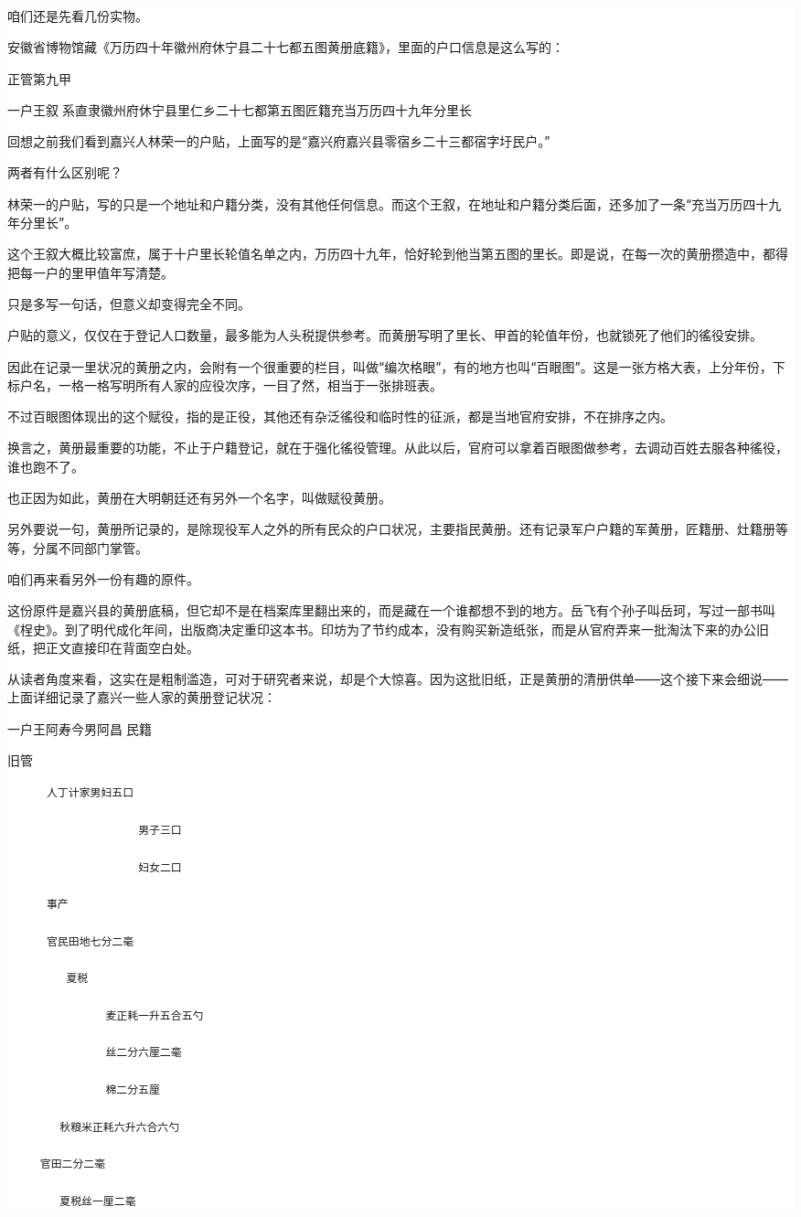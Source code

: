 咱们还是先看几份实物。

安徽省博物馆藏《万历四十年徽州府休宁县二十七都五图黄册底籍》，里面的户口信息是这么写的：

正管第九甲

一户王叙 系直隶徽州府休宁县里仁乡二十七都第五图匠籍充当万历四十九年分里长

回想之前我们看到嘉兴人林荣一的户贴，上面写的是“嘉兴府嘉兴县零宿乡二十三都宿字圩民户。”

两者有什么区别呢？

林荣一的户贴，写的只是一个地址和户籍分类，没有其他任何信息。而这个王叙，在地址和户籍分类后面，还多加了一条“充当万历四十九年分里长”。

这个王叙大概比较富庶，属于十户里长轮值名单之内，万历四十九年，恰好轮到他当第五图的里长。即是说，在每一次的黄册攒造中，都得把每一户的里甲值年写清楚。

只是多写一句话，但意义却变得完全不同。

户贴的意义，仅仅在于登记人口数量，最多能为人头税提供参考。而黄册写明了里长、甲首的轮值年份，也就锁死了他们的徭役安排。

因此在记录一里状况的黄册之内，会附有一个很重要的栏目，叫做“编次格眼”，有的地方也叫“百眼图”。这是一张方格大表，上分年份，下标户名，一格一格写明所有人家的应役次序，一目了然，相当于一张排班表。

不过百眼图体现出的这个赋役，指的是正役，其他还有杂泛徭役和临时性的征派，都是当地官府安排，不在排序之内。

换言之，黄册最重要的功能，不止于户籍登记，就在于强化徭役管理。从此以后，官府可以拿着百眼图做参考，去调动百姓去服各种徭役，谁也跑不了。

也正因为如此，黄册在大明朝廷还有另外一个名字，叫做赋役黄册。

另外要说一句，黄册所记录的，是除现役军人之外的所有民众的户口状况，主要指民黄册。还有记录军户户籍的军黄册，匠籍册、灶籍册等等，分属不同部门掌管。

咱们再来看另外一份有趣的原件。

这份原件是嘉兴县的黄册底稿，但它却不是在档案库里翻出来的，而是藏在一个谁都想不到的地方。岳飞有个孙子叫岳珂，写过一部书叫《桯史》。到了明代成化年间，出版商决定重印这本书。印坊为了节约成本，没有购买新造纸张，而是从官府弄来一批淘汰下来的办公旧纸，把正文直接印在背面空白处。

从读者角度来看，这实在是粗制滥造，可对于研究者来说，却是个大惊喜。因为这批旧纸，正是黄册的清册供单——这个接下来会细说——上面详细记录了嘉兴一些人家的黄册登记状况：

一户王阿寿今男阿昌 民籍

旧管

          人丁计家男妇五口

                        男子三口

                        妇女二口

          事产

          官民田地七分二毫

             夏税

                   麦正耗一升五合五勺

                   丝二分六厘二毫

                   棉二分五厘

            秋粮米正耗六升六合六勺

         官田二分二毫

            夏税丝一厘二毫
